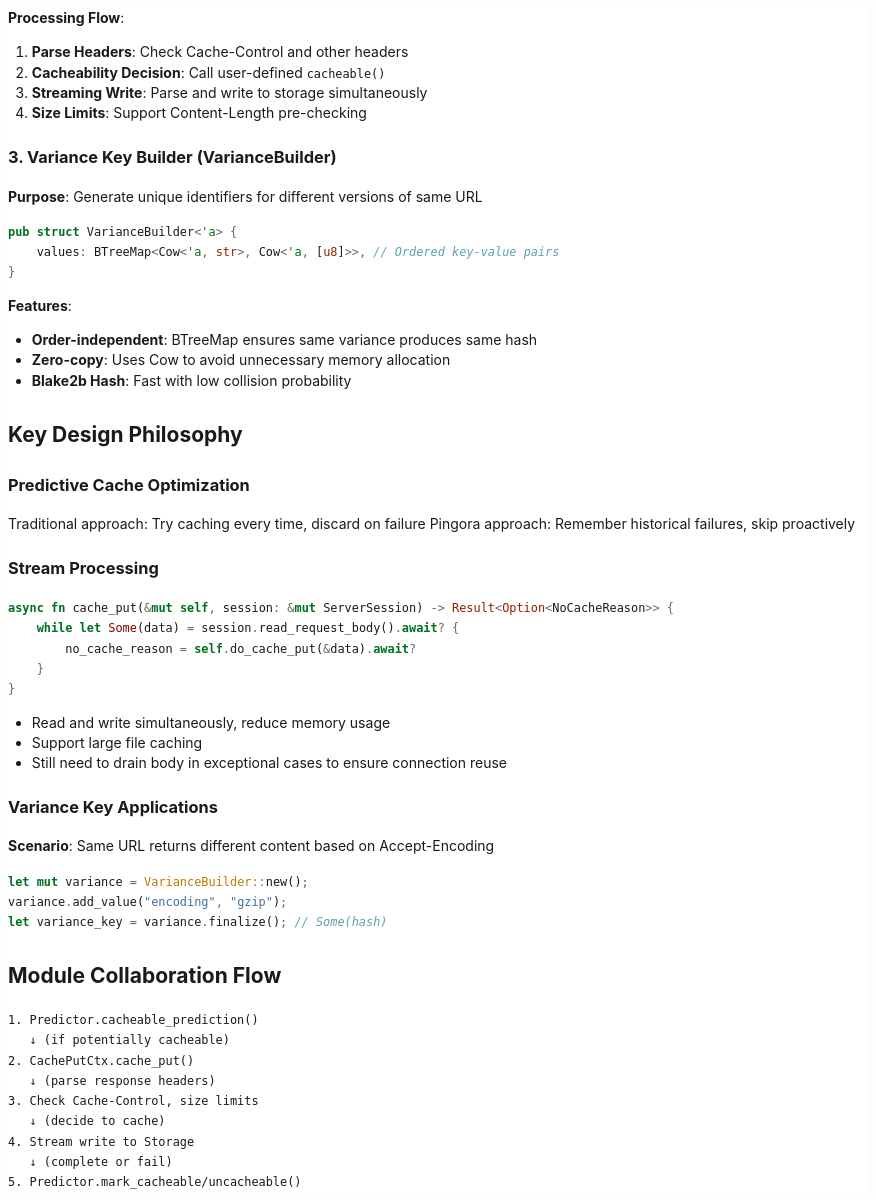 **Processing Flow**:
1. **Parse Headers**: Check Cache-Control and other headers
2. **Cacheability Decision**: Call user-defined `cacheable()`
3. **Streaming Write**: Parse and write to storage simultaneously
4. **Size Limits**: Support Content-Length pre-checking

### 3. Variance Key Builder (VarianceBuilder)
**Purpose**: Generate unique identifiers for different versions of same URL

```rust
pub struct VarianceBuilder<'a> {
    values: BTreeMap<Cow<'a, str>, Cow<'a, [u8]>>, // Ordered key-value pairs
}
```

**Features**:
- **Order-independent**: BTreeMap ensures same variance produces same hash
- **Zero-copy**: Uses Cow to avoid unnecessary memory allocation
- **Blake2b Hash**: Fast with low collision probability

## Key Design Philosophy

### Predictive Cache Optimization
Traditional approach: Try caching every time, discard on failure
Pingora approach: Remember historical failures, skip proactively

### Stream Processing
```rust
async fn cache_put(&mut self, session: &mut ServerSession) -> Result<Option<NoCacheReason>> {
    while let Some(data) = session.read_request_body().await? {
        no_cache_reason = self.do_cache_put(&data).await?
    }
}
```
- Read and write simultaneously, reduce memory usage
- Support large file caching
- Still need to drain body in exceptional cases to ensure connection reuse

### Variance Key Applications
**Scenario**: Same URL returns different content based on Accept-Encoding
```rust
let mut variance = VarianceBuilder::new();
variance.add_value("encoding", "gzip");
let variance_key = variance.finalize(); // Some(hash)
```

## Module Collaboration Flow

```
1. Predictor.cacheable_prediction() 
   ↓ (if potentially cacheable)
2. CachePutCtx.cache_put()
   ↓ (parse response headers)
3. Check Cache-Control, size limits
   ↓ (decide to cache)
4. Stream write to Storage
   ↓ (complete or fail)
5. Predictor.mark_cacheable/uncacheable()
```
